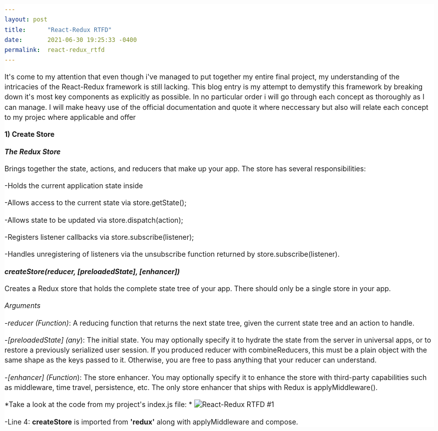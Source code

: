 ```yaml
---
layout: post
title:      "React-Redux RTFD"
date:       2021-06-30 19:25:33 -0400
permalink:  react-redux_rtfd
---
```



It's come to my attention that even though i've managed to put together my entire final project, my understanding of the intricacies of the React-Redux framework is still lacking.  This blog entry is my attempt to demystify this framework by breaking down it's most key components as explicitly as possible.  In no particular order i will go through each concept as  thoroughly as I can manage.  I will make heavy use of the official documentation and quote it where neccessary but also will relate each concept to my projec where applicable and offer  

**1) Create Store**

***The Redux Store***

Brings together the state, actions, and reducers that make up your app. The store has several responsibilities:

-Holds the current application state inside

-Allows access to the current state via store.getState();

-Allows state to be updated via store.dispatch(action);

-Registers listener callbacks via store.subscribe(listener);

-Handles unregistering of listeners via the unsubscribe function returned by store.subscribe(listener). 

***createStore(reducer, [preloadedState], [enhancer])***

Creates a Redux store that holds the complete state tree of your app. There should only be a single store in your app.

*Arguments*

*-reducer (Function)*: A reducing function that returns the next state tree, given the current state tree and an action to handle.

*-[preloadedState] (any*): The initial state. You may optionally specify it to hydrate the state from the server in universal apps, or to restore a previously serialized user session. If you produced reducer with combineReducers, this must be a plain object with the same shape as the keys passed to it. Otherwise, you are free to pass anything that your reducer can understand.

*-[enhancer] (Function*): The store enhancer. You may optionally specify it to enhance the store with third-party capabilities such as middleware, time travel, persistence, etc. The only store enhancer that ships with Redux is applyMiddleware().

*Take a look at the code from my project's index.js file: *
![React-Redux RTFD #1](https://i.imgur.com/deC4Bqj.png?1)

-Line 4:  **createStore** is imported from **'redux'** along with applyMiddleware and compose.
